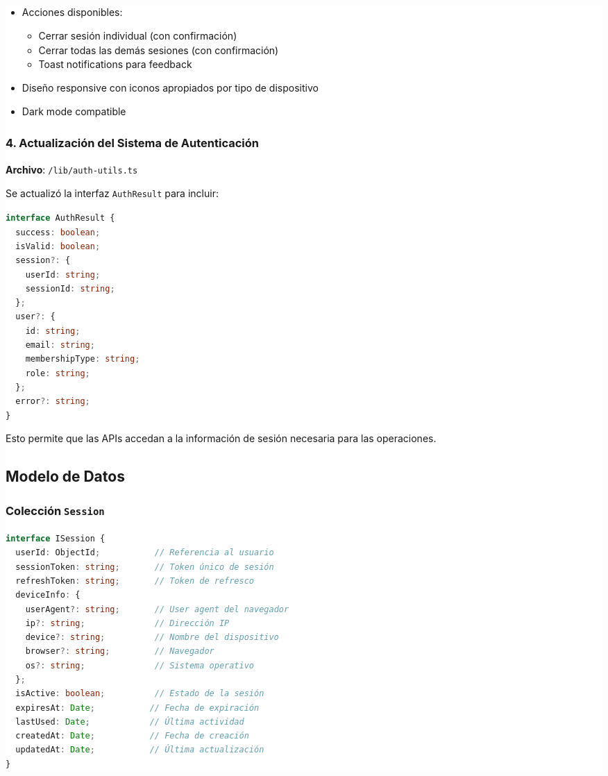- Acciones disponibles:
  - Cerrar sesión individual (con confirmación)
  - Cerrar todas las demás sesiones (con confirmación)
  - Toast notifications para feedback

- Diseño responsive con iconos apropiados por tipo de dispositivo
- Dark mode compatible

### 4. Actualización del Sistema de Autenticación

**Archivo**: `/lib/auth-utils.ts`

Se actualizó la interfaz `AuthResult` para incluir:
```typescript
interface AuthResult {
  success: boolean;
  isValid: boolean;
  session?: {
    userId: string;
    sessionId: string;
  };
  user?: {
    id: string;
    email: string;
    membershipType: string;
    role: string;
  };
  error?: string;
}
```

Esto permite que las APIs accedan a la información de sesión necesaria para las operaciones.

## Modelo de Datos

### Colección `Session`

```typescript
interface ISession {
  userId: ObjectId;           // Referencia al usuario
  sessionToken: string;       // Token único de sesión
  refreshToken: string;       // Token de refresco
  deviceInfo: {
    userAgent?: string;       // User agent del navegador
    ip?: string;              // Dirección IP
    device?: string;          // Nombre del dispositivo
    browser?: string;         // Navegador
    os?: string;              // Sistema operativo
  };
  isActive: boolean;          // Estado de la sesión
  expiresAt: Date;           // Fecha de expiración
  lastUsed: Date;            // Última actividad
  createdAt: Date;           // Fecha de creación
  updatedAt: Date;           // Última actualización
}
```
